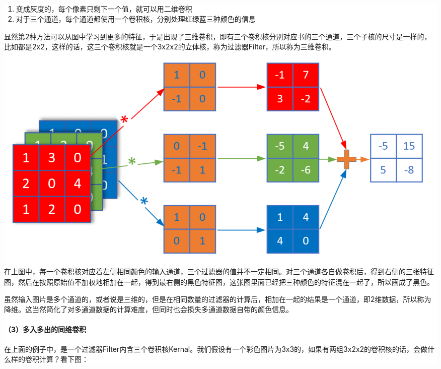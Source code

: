 1. 变成灰度的，每个像素只剩下一个值，就可以用二维卷积
2. 对于三个通道，每个通道都使用一个卷积核，分别处理红绿蓝三种颜色的信息

显然第2种方法可以从图中学习到更多的特征，于是出现了三维卷积，即有三个卷积核分别对应书的三个通道，三个子核的尺寸是一样的，比如都是2x2，这样的话，这三个卷积核就是一个3x2x2的立体核，称为过滤器Filter，所以称为三维卷积。

![](./Images/multiple_filter.png)

在上图中，每一个卷积核对应着左侧相同颜色的输入通道，三个过滤器的值并不一定相同。对三个通道各自做卷积后，得到右侧的三张特征图，然后在按照原始值不加权地相加在一起，得到最右侧的黑色特征图，这张图里面已经把三种颜色的特征混在一起了，所以画成了黑色。

虽然输入图片是多个通道的，或者说是三维的，但是在相同数量的过滤器的计算后，相加在一起的结果是一个通道，即2维数据，所以称为降维。这当然简化了对多通道数据的计算难度，但同时也会损失多通道数据自带的颜色信息。

#### （3）多入多出的同维卷积

在上面的例子中，是一个过滤器Filter内含三个卷积核Kernal。我们假设有一个彩色图片为3x3的，如果有两组3x2x2的卷积核的话，会做什么样的卷积计算？看下图：
